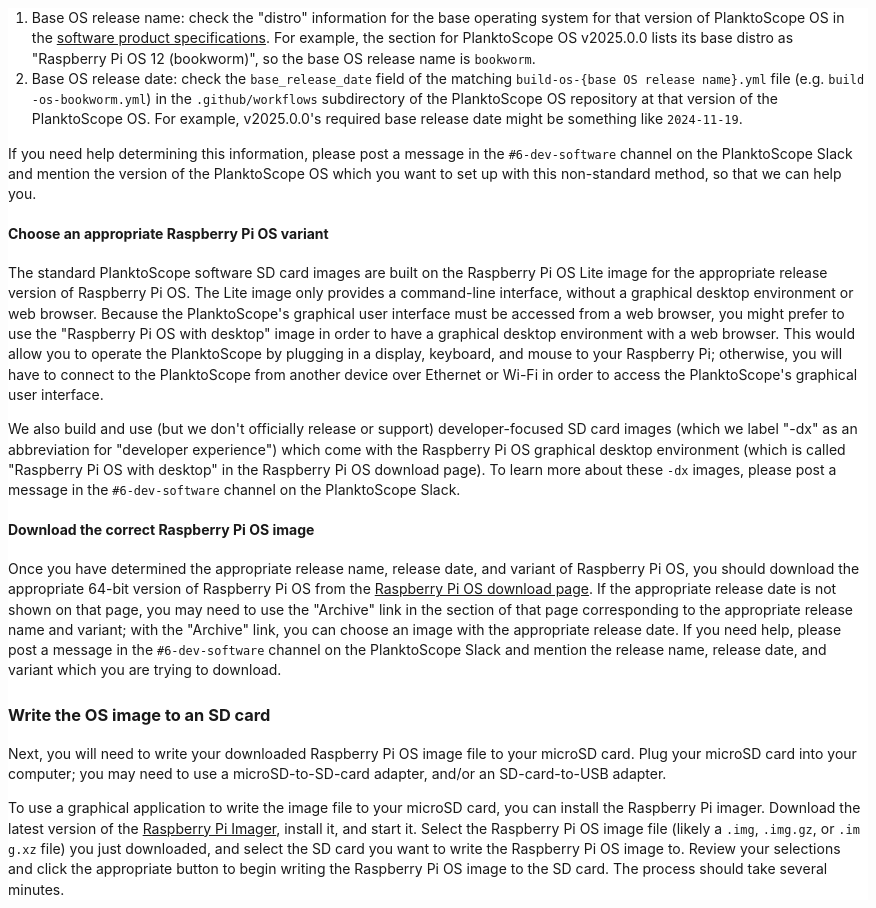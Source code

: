 1. Base OS release name: check the "distro" information for the base operating system for that version of PlanktoScope OS in the [software product specifications](../../reference/software/product-specs.md). For example, the section for PlanktoScope OS v2025.0.0 lists its base distro as "Raspberry Pi OS 12 (bookworm)", so the base OS release name is `bookworm`. 
2. Base OS release date: check the `base_release_date` field of the matching `build-os-{base OS release name}.yml` file (e.g. `build-os-bookworm.yml`) in the `.github/workflows` subdirectory of the PlanktoScope OS repository at that version of the PlanktoScope OS. For example, v2025.0.0's required base release date might be something like `2024-11-19`.

If you need help determining this information, please post a message in the `#6-dev-software` channel on the PlanktoScope Slack and mention the version of the PlanktoScope OS which you want to set up with this non-standard method, so that we can help you.

#### Choose an appropriate Raspberry Pi OS variant

The standard PlanktoScope software SD card images are built on the Raspberry Pi OS Lite image for the appropriate release version of Raspberry Pi OS. The Lite image only provides a command-line interface, without a graphical desktop environment or web browser. Because the PlanktoScope's graphical user interface must be accessed from a web browser, you might prefer to use the "Raspberry Pi OS with desktop" image in order to have a graphical desktop environment with a web browser. This would allow you to operate the PlanktoScope by plugging in a display, keyboard, and mouse to your Raspberry Pi; otherwise, you will have to connect to the PlanktoScope from another device over Ethernet or Wi-Fi in order to access the PlanktoScope's graphical user interface.

We also build and use (but we don't officially release or support) developer-focused SD card images (which we label "-dx" as an abbreviation for "developer experience") which come with the Raspberry Pi OS graphical desktop environment (which is called "Raspberry Pi OS with desktop" in the Raspberry Pi OS download page). To learn more about these `-dx` images, please post a message in the `#6-dev-software` channel on the PlanktoScope Slack.

#### Download the correct Raspberry Pi OS image

Once you have determined the appropriate release name, release date, and variant of Raspberry Pi OS, you should download the appropriate 64-bit version of Raspberry Pi OS from the [Raspberry Pi OS download page](https://www.raspberrypi.com/software/operating-systems/). If the appropriate release date is not shown on that page, you may need to use the "Archive" link in the section of that page corresponding to the appropriate release name and variant; with the "Archive" link, you can choose an image with the appropriate release date. If you need help, please post a message in the `#6-dev-software` channel on the PlanktoScope Slack and mention the release name, release date, and variant which you are trying to download.

### Write the OS image to an SD card

Next, you will need to write your downloaded Raspberry Pi OS image file to your microSD card. Plug your microSD card into your computer; you may need to use a microSD-to-SD-card adapter, and/or an SD-card-to-USB adapter.

To use a graphical application to write the image file to your microSD card, you can install the Raspberry Pi imager. Download the latest version of the [Raspberry Pi Imager](https://www.raspberrypi.com/software/), install it, and start it. Select the Raspberry Pi OS image file (likely a `.img`, `.img.gz`, or `.img.xz` file) you just downloaded, and select the SD card you want to write the Raspberry Pi OS image to. Review your selections and click the appropriate button to begin writing the Raspberry Pi OS image to the SD card. The process should take several minutes.
